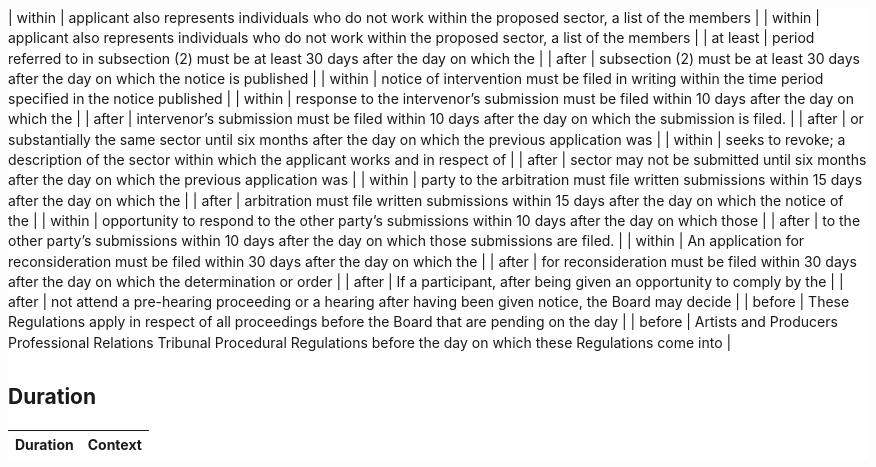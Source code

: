 | within        | applicant also represents individuals who do not work within the proposed sector, a list of the members                          |
| within        | applicant also represents individuals who do not work within the proposed sector, a list of the members                          |
| at least      | period referred to in subsection (2) must be at least 30 days after the day on which the                                         |
| after         | subsection (2) must be at least 30 days after the day on which the notice is published                                           |
| within        | notice of intervention must be filed in writing within the time period specified in the notice published                         |
| within        | response to the intervenor’s submission must be filed within 10 days after the day on which the                                  |
| after         | intervenor’s submission must be filed within 10 days after  the day on which the submission is filed.                            |
| after         | or substantially the same sector until six months after the day on which the previous application was                            |
| within        | seeks to revoke; a description of the sector within which the applicant works and in respect of                                  |
| after         | sector may not be submitted until six months after the day on which the previous application was                                 |
| within        | party to the arbitration must file written submissions within 15 days after the day on which the                                 |
| after         | arbitration must file written submissions within 15 days after the day on which the notice of the                                |
| within        | opportunity to respond to the other party’s submissions within 10 days after the day on which those                              |
| after         | to the other party’s submissions within 10 days after  the day on which those submissions are filed.                             |
| within        | An application for reconsideration must be filed  within 30 days after the day on which the                                      |
| after         | for reconsideration must be filed within 30 days after the day on which the determination or order                               |
| after         | If a participant,  after being given an opportunity to comply by the                                                             |
| after         | not attend a pre-hearing proceeding or a hearing after having been given notice, the Board may decide                            |
| before        | These Regulations apply in respect of all proceedings  before the Board that are pending on the day                              |
| before        | Artists and Producers Professional Relations Tribunal Procedural Regulations before the day on which these Regulations come into |


## Duration
| Duration   | Context                                                                                                                                                                                                                                                                                                                                                                                                                                                                                                                                                                                                                                                                                                                                                                                                                                                                                                                                                                                                                                                                                                                                              |
|:-----------|:-----------------------------------------------------------------------------------------------------------------------------------------------------------------------------------------------------------------------------------------------------------------------------------------------------------------------------------------------------------------------------------------------------------------------------------------------------------------------------------------------------------------------------------------------------------------------------------------------------------------------------------------------------------------------------------------------------------------------------------------------------------------------------------------------------------------------------------------------------------------------------------------------------------------------------------------------------------------------------------------------------------------------------------------------------------------------------------------------------------------------------------------------------|